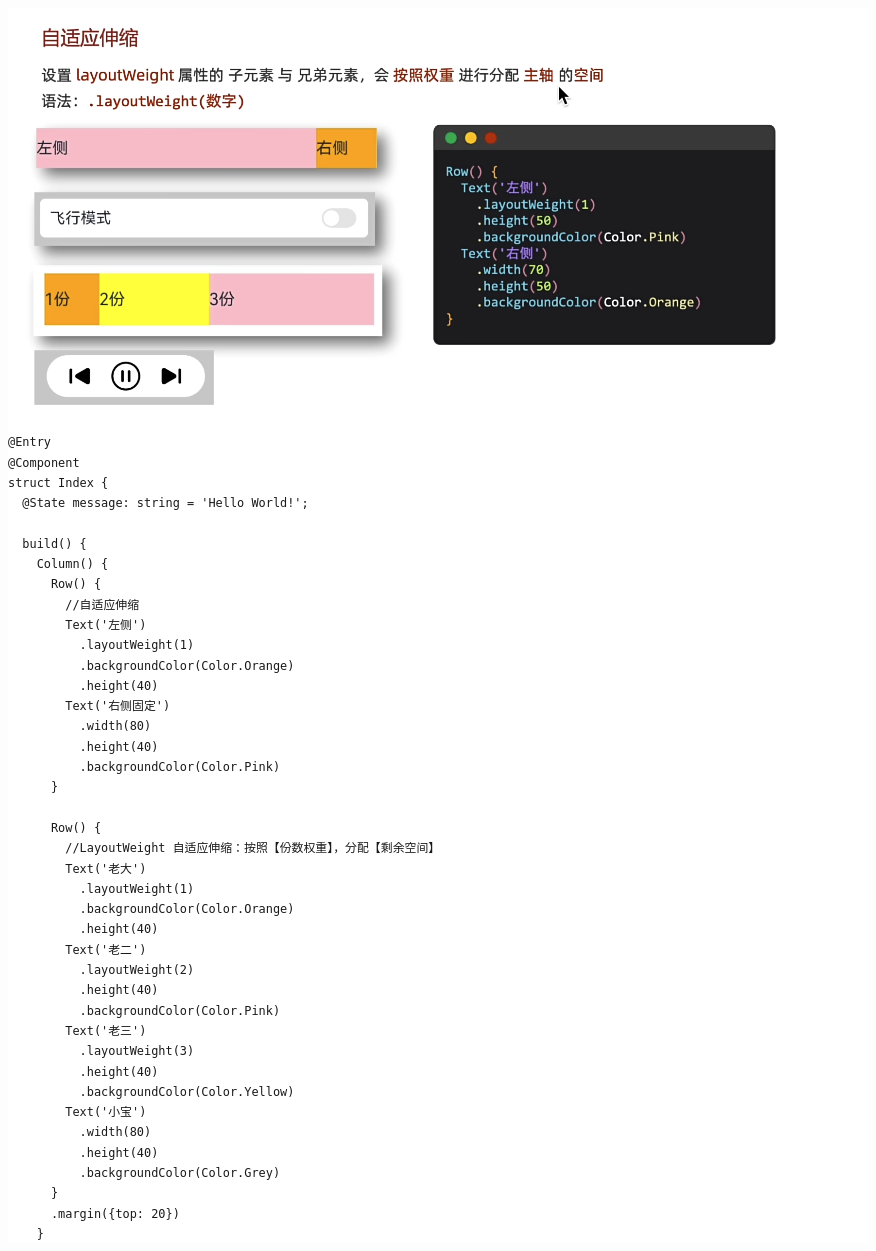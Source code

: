 ![QQ_1728100429102](./assets/QQ_1728100429102.png)

```ets
@Entry
@Component
struct Index {
  @State message: string = 'Hello World!';

  build() {
    Column() {
      Row() {
        //自适应伸缩
        Text('左侧')
          .layoutWeight(1)
          .backgroundColor(Color.Orange)
          .height(40)
        Text('右侧固定')
          .width(80)
          .height(40)
          .backgroundColor(Color.Pink)
      }

      Row() {
        //LayoutWeight 自适应伸缩：按照【份数权重】，分配【剩余空间】
        Text('老大')
          .layoutWeight(1)
          .backgroundColor(Color.Orange)
          .height(40)
        Text('老二')
          .layoutWeight(2)
          .height(40)
          .backgroundColor(Color.Pink)
        Text('老三')
          .layoutWeight(3)
          .height(40)
          .backgroundColor(Color.Yellow)
        Text('小宝')
          .width(80)
          .height(40)
          .backgroundColor(Color.Grey)
      }
      .margin({top: 20})
    }
```